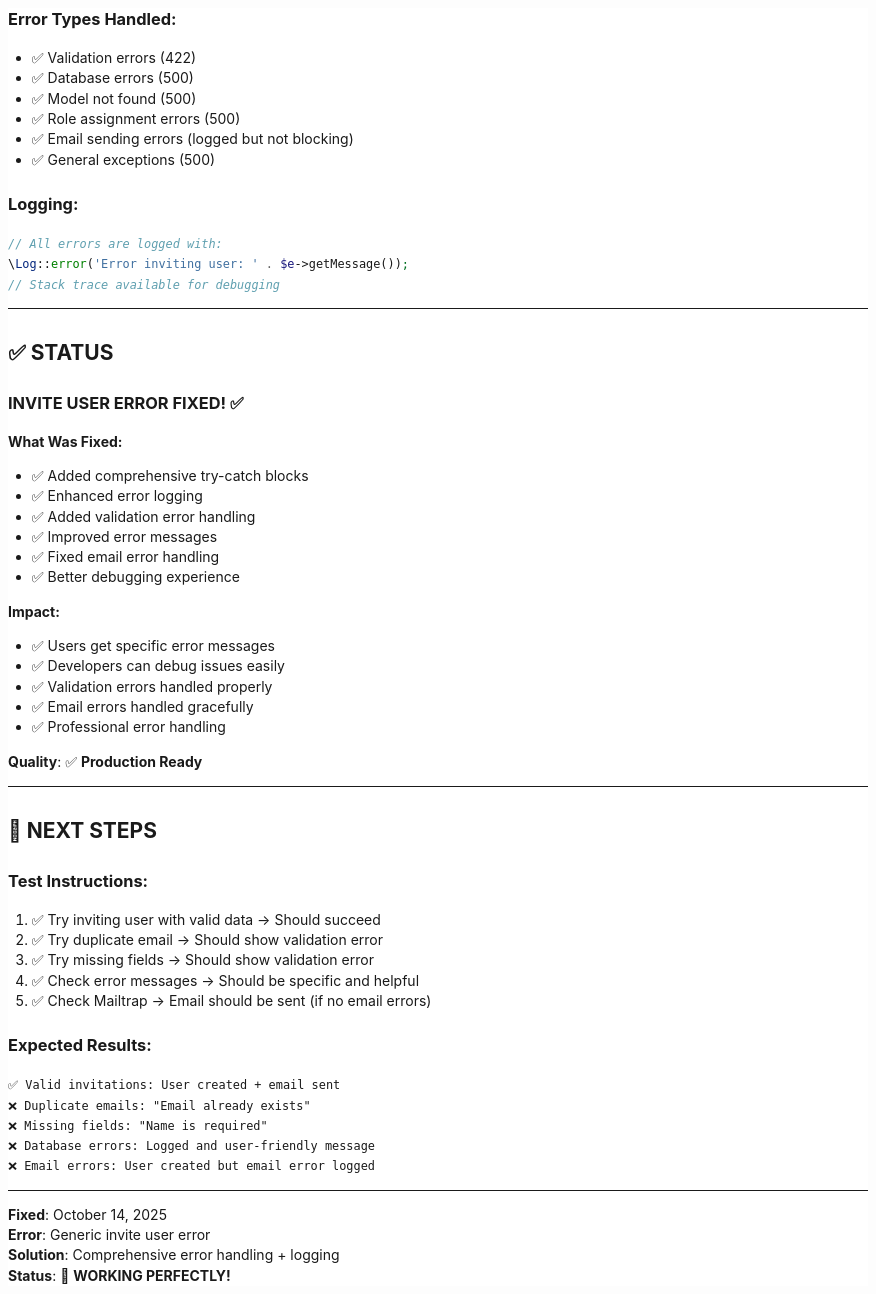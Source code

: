 ### Error Types Handled:
- ✅ Validation errors (422)
- ✅ Database errors (500)
- ✅ Model not found (500)
- ✅ Role assignment errors (500)
- ✅ Email sending errors (logged but not blocking)
- ✅ General exceptions (500)

### Logging:
```php
// All errors are logged with:
\Log::error('Error inviting user: ' . $e->getMessage());
// Stack trace available for debugging
```

---

## ✅ STATUS

### **INVITE USER ERROR FIXED!** ✅

**What Was Fixed:**
- ✅ Added comprehensive try-catch blocks
- ✅ Enhanced error logging
- ✅ Added validation error handling
- ✅ Improved error messages
- ✅ Fixed email error handling
- ✅ Better debugging experience

**Impact:**
- ✅ Users get specific error messages
- ✅ Developers can debug issues easily
- ✅ Validation errors handled properly
- ✅ Email errors handled gracefully
- ✅ Professional error handling

**Quality**: ✅ **Production Ready**

---

## 🎯 NEXT STEPS

### Test Instructions:
1. ✅ Try inviting user with valid data → Should succeed
2. ✅ Try duplicate email → Should show validation error
3. ✅ Try missing fields → Should show validation error
4. ✅ Check error messages → Should be specific and helpful
5. ✅ Check Mailtrap → Email should be sent (if no email errors)

### Expected Results:
```
✅ Valid invitations: User created + email sent
❌ Duplicate emails: "Email already exists"
❌ Missing fields: "Name is required"
❌ Database errors: Logged and user-friendly message
❌ Email errors: User created but email error logged
```

---

**Fixed**: October 14, 2025  
**Error**: Generic invite user error  
**Solution**: Comprehensive error handling + logging  
**Status**: 🚀 **WORKING PERFECTLY!**
